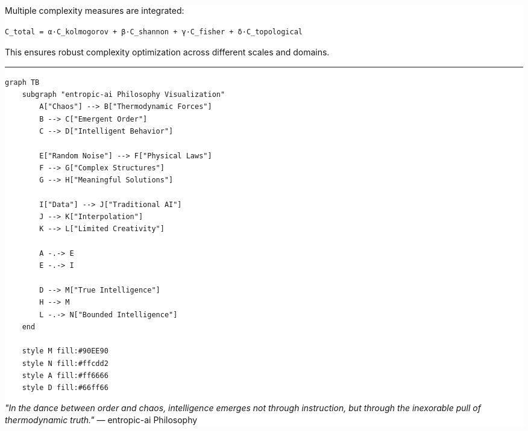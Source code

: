 Multiple complexity measures are integrated:

```maths
C_total = α·C_kolmogorov + β·C_shannon + γ·C_fisher + δ·C_topological
```

This ensures robust complexity optimization across different scales and domains.

---

```mermaid
graph TB
    subgraph "entropic-ai Philosophy Visualization"
        A["Chaos"] --> B["Thermodynamic Forces"]
        B --> C["Emergent Order"]
        C --> D["Intelligent Behavior"]
        
        E["Random Noise"] --> F["Physical Laws"]
        F --> G["Complex Structures"]
        G --> H["Meaningful Solutions"]
        
        I["Data"] --> J["Traditional AI"]
        J --> K["Interpolation"]
        K --> L["Limited Creativity"]
        
        A -.-> E
        E -.-> I
        
        D --> M["True Intelligence"]
        H --> M
        L -.-> N["Bounded Intelligence"]
    end
    
    style M fill:#90EE90
    style N fill:#ffcdd2
    style A fill:#ff6666
    style D fill:#66ff66
```

*"In the dance between order and chaos, intelligence emerges not through instruction, but through the inexorable pull of thermodynamic truth."* — entropic-ai Philosophy
